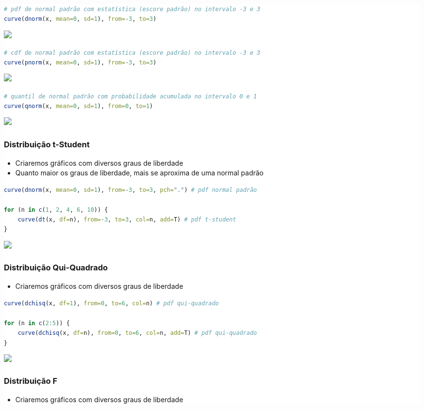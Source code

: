 ```r
# pdf de normal padrão com estatística (escore padrão) no intervalo -3 e 3
curve(dnorm(x, mean=0, sd=1), from=-3, to=3)
```

<img src="/project/rec5004/sec5/_index_files/figure-html/unnamed-chunk-5-1.png" width="672" />

```r
# cdf de normal padrão com estatística (escore padrão) no intervalo -3 e 3
curve(pnorm(x, mean=0, sd=1), from=-3, to=3)
```

<img src="/project/rec5004/sec5/_index_files/figure-html/unnamed-chunk-5-2.png" width="672" />

```r
# quantil de normal padrão com probabilidade acumulada no intervalo 0 e 1
curve(qnorm(x, mean=0, sd=1), from=0, to=1)
```

<img src="/project/rec5004/sec5/_index_files/figure-html/unnamed-chunk-5-3.png" width="672" />


### Distribuição t-Student
- Criaremos gráficos com diversos graus de liberdade
- Quanto maior os graus de liberdade, mais se aproxima de uma normal padrão


```r
curve(dnorm(x, mean=0, sd=1), from=-3, to=3, pch=".") # pdf normal padrão

for (n in c(1, 2, 4, 6, 10)) {
    curve(dt(x, df=n), from=-3, to=3, col=n, add=T) # pdf t-student
}
```

<img src="/project/rec5004/sec5/_index_files/figure-html/unnamed-chunk-6-1.png" width="672" />



### Distribuição Qui-Quadrado
- Criaremos gráficos com diversos graus de liberdade


```r
curve(dchisq(x, df=1), from=0, to=6, col=n) # pdf qui-quadrado

for (n in c(2:5)) {
    curve(dchisq(x, df=n), from=0, to=6, col=n, add=T) # pdf qui-quadrado
}
```

<img src="/project/rec5004/sec5/_index_files/figure-html/unnamed-chunk-7-1.png" width="672" />



### Distribuição F
- Criaremos gráficos com diversos graus de liberdade

